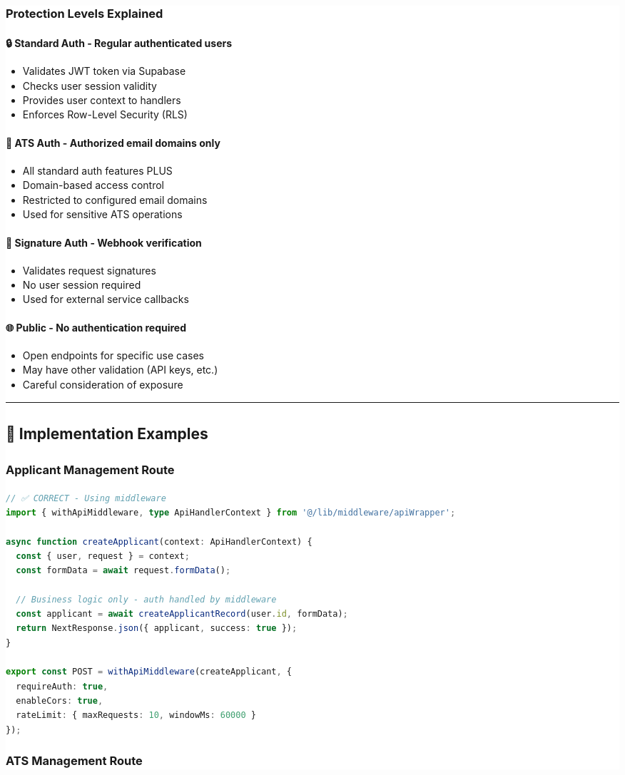 ### **Protection Levels Explained**

#### **🔒 Standard Auth** - Regular authenticated users
- Validates JWT token via Supabase
- Checks user session validity  
- Provides user context to handlers
- Enforces Row-Level Security (RLS)

#### **🏢 ATS Auth** - Authorized email domains only
- All standard auth features PLUS
- Domain-based access control
- Restricted to configured email domains
- Used for sensitive ATS operations

#### **📝 Signature Auth** - Webhook verification
- Validates request signatures
- No user session required
- Used for external service callbacks

#### **🌐 Public** - No authentication required
- Open endpoints for specific use cases
- May have other validation (API keys, etc.)
- Careful consideration of exposure

---

## 🚀 **Implementation Examples**

### **Applicant Management Route**

```typescript
// ✅ CORRECT - Using middleware
import { withApiMiddleware, type ApiHandlerContext } from '@/lib/middleware/apiWrapper';

async function createApplicant(context: ApiHandlerContext) {
  const { user, request } = context;
  const formData = await request.formData();
  
  // Business logic only - auth handled by middleware
  const applicant = await createApplicantRecord(user.id, formData);
  return NextResponse.json({ applicant, success: true });
}

export const POST = withApiMiddleware(createApplicant, {
  requireAuth: true,
  enableCors: true,
  rateLimit: { maxRequests: 10, windowMs: 60000 }
});
```

### **ATS Management Route**
